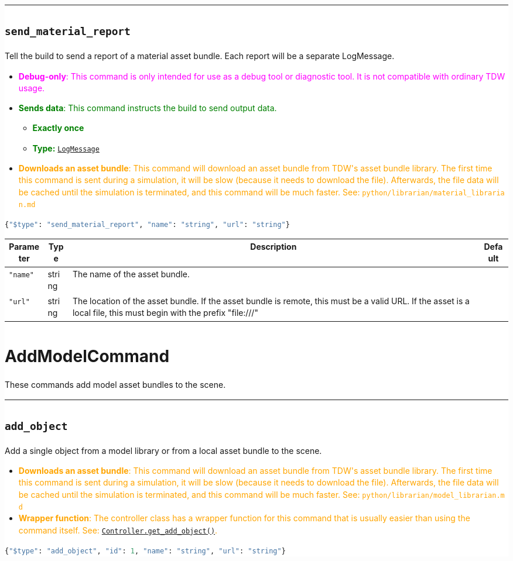 ***

## **`send_material_report`**

Tell the build to send a report of a material asset bundle. Each report will be a separate LogMessage. 

- <font style="color:magenta">**Debug-only**: This command is only intended for use as a debug tool or diagnostic tool. It is not compatible with ordinary TDW usage.</font>
- <font style="color:green">**Sends data**: This command instructs the build to send output data.</font>

    - <font style="color:green">**Exactly once**</font>

    - <font style="color:green">**Type:** [`LogMessage`](output_data.md#LogMessage)</font>
- <font style="color:orange">**Downloads an asset bundle**: This command will download an asset bundle from TDW's asset bundle library. The first time this command is sent during a simulation, it will be slow (because it needs to download the file). Afterwards, the file data will be cached until the simulation is terminated, and this command will be much faster. See: `python/librarian/material_librarian.md`</font>

```python
{"$type": "send_material_report", "name": "string", "url": "string"}
```

| Parameter | Type | Description | Default |
| --- | --- | --- | --- |
| `"name"` | string | The name of the asset bundle. | |
| `"url"` | string | The location of the asset bundle. If the asset bundle is remote, this must be a valid URL. If the asset is a local file, this must begin with the prefix "file:///" | |

# AddModelCommand

These commands add model asset bundles to the scene.

***

## **`add_object`**

Add a single object from a model library or from a local asset bundle to the scene. 

- <font style="color:orange">**Downloads an asset bundle**: This command will download an asset bundle from TDW's asset bundle library. The first time this command is sent during a simulation, it will be slow (because it needs to download the file). Afterwards, the file data will be cached until the simulation is terminated, and this command will be much faster. See: `python/librarian/model_librarian.md`</font>
- <font style="color:orange">**Wrapper function**: The controller class has a wrapper function for this command that is usually easier than using the command itself. See: [`Controller.get_add_object()`](../python/controller.md).</font>

```python
{"$type": "add_object", "id": 1, "name": "string", "url": "string"}
```
